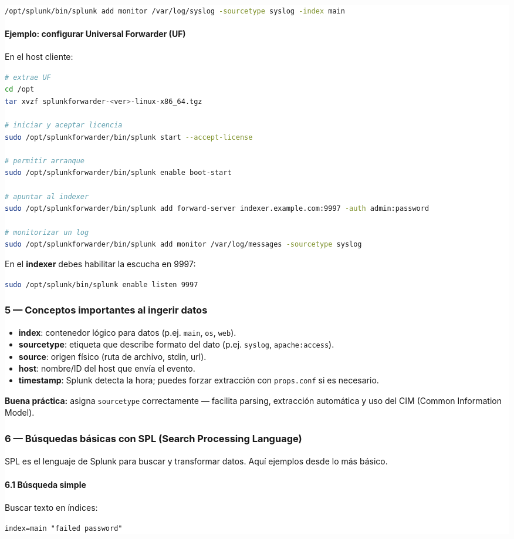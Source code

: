 ```bash
/opt/splunk/bin/splunk add monitor /var/log/syslog -sourcetype syslog -index main
```

#### Ejemplo: configurar Universal Forwarder (UF)

En el host cliente:

```bash
# extrae UF
cd /opt
tar xvzf splunkforwarder-<ver>-linux-x86_64.tgz

# iniciar y aceptar licencia
sudo /opt/splunkforwarder/bin/splunk start --accept-license

# permitir arranque
sudo /opt/splunkforwarder/bin/splunk enable boot-start

# apuntar al indexer
sudo /opt/splunkforwarder/bin/splunk add forward-server indexer.example.com:9997 -auth admin:password

# monitorizar un log
sudo /opt/splunkforwarder/bin/splunk add monitor /var/log/messages -sourcetype syslog
```

En el **indexer** debes habilitar la escucha en 9997:

```bash
sudo /opt/splunk/bin/splunk enable listen 9997
```

### 5 — Conceptos importantes al ingerir datos

- **index**: contenedor lógico para datos (p.ej. `main`, `os`, `web`).
- **sourcetype**: etiqueta que describe formato del dato (p.ej. `syslog`, `apache:access`).
- **source**: origen físico (ruta de archivo, stdin, url).
- **host**: nombre/ID del host que envía el evento.
- **timestamp**: Splunk detecta la hora; puedes forzar extracción con `props.conf` si es necesario.

**Buena práctica:** asigna `sourcetype` correctamente — facilita parsing, extracción automática y uso del CIM (Common Information Model).

### 6 — Búsquedas básicas con SPL (Search Processing Language)

SPL es el lenguaje de Splunk para buscar y transformar datos. Aquí ejemplos desde lo más básico.

#### 6.1 Búsqueda simple

Buscar texto en índices:

```spl
index=main "failed password"
```
